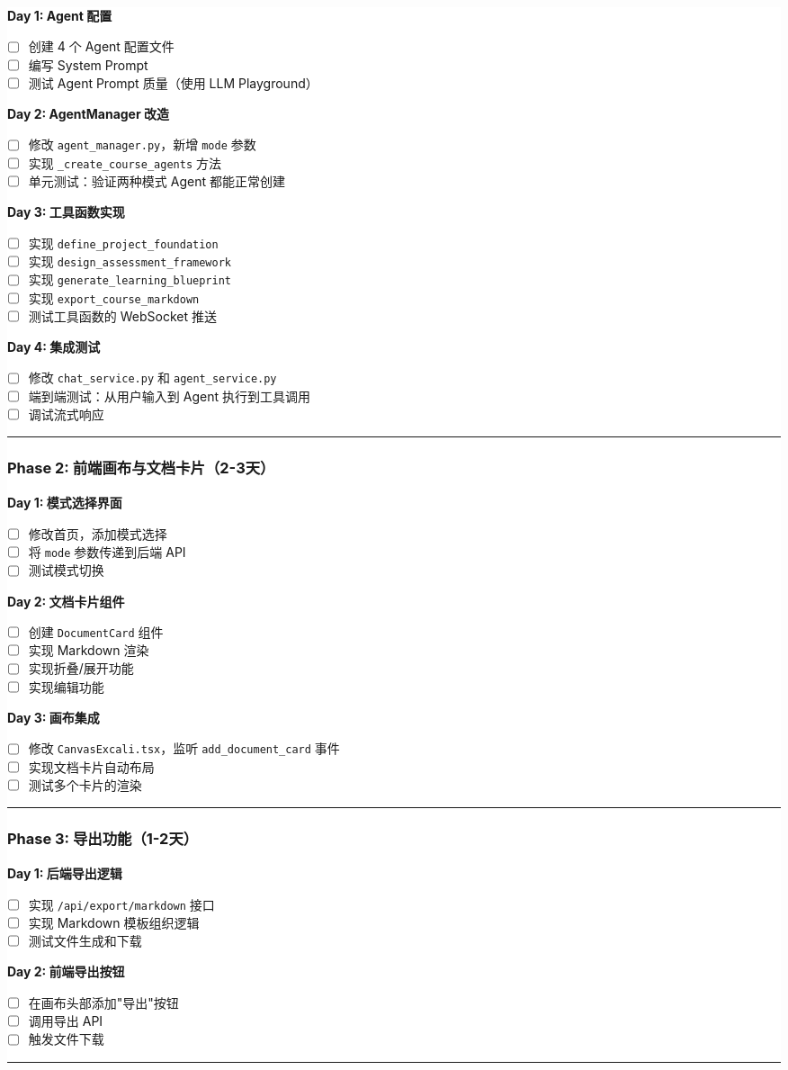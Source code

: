 **Day 1: Agent 配置**
- [ ] 创建 4 个 Agent 配置文件
- [ ] 编写 System Prompt
- [ ] 测试 Agent Prompt 质量（使用 LLM Playground）

**Day 2: AgentManager 改造**
- [ ] 修改 `agent_manager.py`，新增 `mode` 参数
- [ ] 实现 `_create_course_agents` 方法
- [ ] 单元测试：验证两种模式 Agent 都能正常创建

**Day 3: 工具函数实现**
- [ ] 实现 `define_project_foundation`
- [ ] 实现 `design_assessment_framework`
- [ ] 实现 `generate_learning_blueprint`
- [ ] 实现 `export_course_markdown`
- [ ] 测试工具函数的 WebSocket 推送

**Day 4: 集成测试**
- [ ] 修改 `chat_service.py` 和 `agent_service.py`
- [ ] 端到端测试：从用户输入到 Agent 执行到工具调用
- [ ] 调试流式响应

---

### Phase 2: 前端画布与文档卡片（2-3天）

**Day 1: 模式选择界面**
- [ ] 修改首页，添加模式选择
- [ ] 将 `mode` 参数传递到后端 API
- [ ] 测试模式切换

**Day 2: 文档卡片组件**
- [ ] 创建 `DocumentCard` 组件
- [ ] 实现 Markdown 渲染
- [ ] 实现折叠/展开功能
- [ ] 实现编辑功能

**Day 3: 画布集成**
- [ ] 修改 `CanvasExcali.tsx`，监听 `add_document_card` 事件
- [ ] 实现文档卡片自动布局
- [ ] 测试多个卡片的渲染

---

### Phase 3: 导出功能（1-2天）

**Day 1: 后端导出逻辑**
- [ ] 实现 `/api/export/markdown` 接口
- [ ] 实现 Markdown 模板组织逻辑
- [ ] 测试文件生成和下载

**Day 2: 前端导出按钮**
- [ ] 在画布头部添加"导出"按钮
- [ ] 调用导出 API
- [ ] 触发文件下载

---